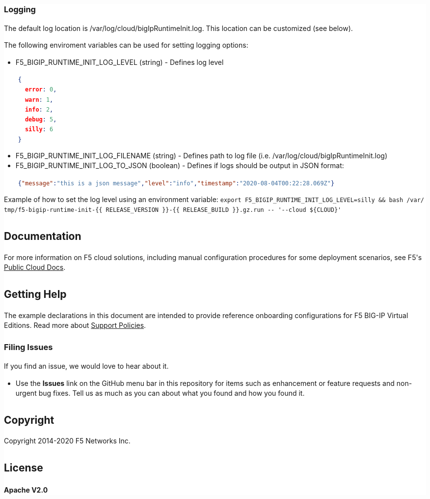 ### Logging
The default log location is /var/log/cloud/bigIpRuntimeInit.log. This location can be customized (see below). 

The following enviroment variables can be used for setting logging options: 
- F5_BIGIP_RUNTIME_INIT_LOG_LEVEL (string) - Defines log level
```json
    { 
      error: 0, 
      warn: 1, 
      info: 2, 
      debug: 5, 
      silly: 6 
    }
```
- F5_BIGIP_RUNTIME_INIT_LOG_FILENAME (string) - Defines path to log file (i.e. /var/log/cloud/bigIpRuntimeInit.log)
- F5_BIGIP_RUNTIME_INIT_LOG_TO_JSON (boolean) - Defines if logs should be output in JSON format:
```json
    {"message":"this is a json message","level":"info","timestamp":"2020-08-04T00:22:28.069Z"}
```

Example of how to set the log level using an environment variable: ```export F5_BIGIP_RUNTIME_INIT_LOG_LEVEL=silly && bash /var/tmp/f5-bigip-runtime-init-{{ RELEASE_VERSION }}-{{ RELEASE_BUILD }}.gz.run -- '--cloud ${CLOUD}'```


## Documentation
For more information on F5 cloud solutions, including manual configuration procedures for some deployment scenarios, see F5's [Public Cloud Docs](http://clouddocs.f5.com/cloud/public/v1/).


## Getting Help
The example declarations in this document are intended to provide reference onboarding configurations for F5 BIG-IP Virtual Editions. Read more about [Support Policies](https://www.f5.com/company/policies/support-policies). 

### Filing Issues
If you find an issue, we would love to hear about it.

- Use the **Issues** link on the GitHub menu bar in this repository for items such as enhancement or feature requests and non-urgent bug fixes. Tell us as much as you can about what you found and how you found it.


## Copyright
Copyright 2014-2020 F5 Networks Inc.


## License

#### Apache V2.0

